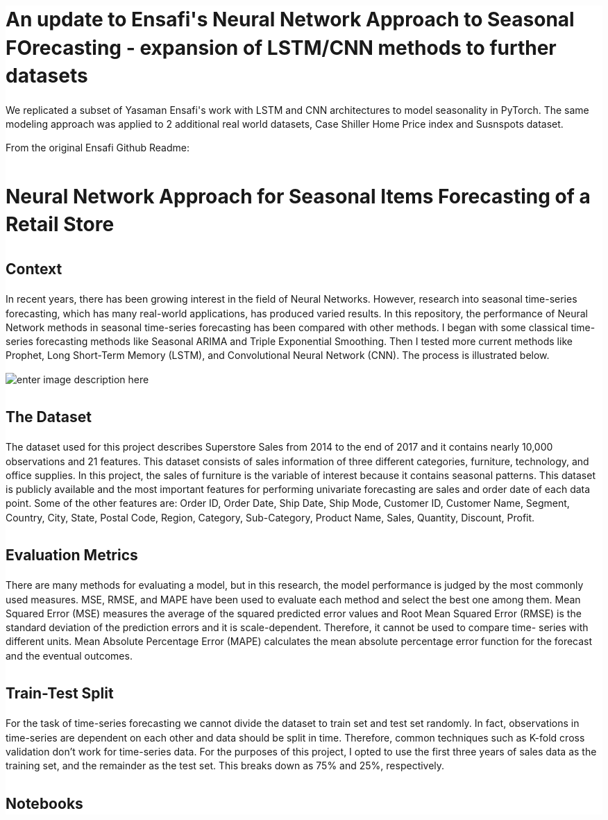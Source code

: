 # An update to Ensafi's Neural Network Approach to Seasonal FOrecasting - expansion of LSTM/CNN methods to further datasets
We replicated a subset of Yasaman Ensafi's work with LSTM and CNN architectures to model seasonality in PyTorch. The same modeling approach was applied to 2 additional real world datasets, Case Shiller Home Price index and Susnspots dataset. 


From the original Ensafi Github Readme:
# Neural Network Approach for Seasonal Items Forecasting of a Retail Store
## Context
In recent years, there has been growing interest in the field of Neural Networks. However, research into seasonal time-series forecasting, which has many real-world applications, has produced varied results. In this repository, the performance of Neural Network methods in seasonal time-series forecasting has been compared with other methods. 
I began with some classical time-series forecasting methods like Seasonal ARIMA and Triple Exponential Smoothing. Then I tested more current methods like Prophet, Long Short-Term Memory (LSTM), and Convolutional Neural Network (CNN). 
The process is illustrated below.

![enter image description here](https://raw.githubusercontent.com/yasamanensafi/retail_store_sales_forecasting/master/img/1.png)

##  The  Dataset
The dataset used for this project describes Superstore Sales from 2014 to the end of 2017 and it contains nearly 10,000 observations and 21 features. This dataset consists of sales information of three different categories, furniture, technology, and office supplies. In this project, the sales of furniture is the variable of interest because it contains seasonal patterns.
This dataset is publicly available and the most important features for performing univariate forecasting are sales and order date of each data point.  Some of the other features are: Order ID, Order Date, Ship Date, Ship Mode, Customer ID, Customer Name, Segment, Country, City, State, Postal Code, Region, Category, Sub-Category, Product Name, Sales, Quantity, Discount, Profit. 
## Evaluation Metrics
There are many methods for evaluating a model, but in this research, the model performance is judged by the most commonly used measures. MSE, RMSE, and MAPE have been used to evaluate each method and select the best one among them. Mean Squared Error (MSE) measures the average of the squared predicted error values and Root Mean Squared Error (RMSE) is the standard deviation of the prediction errors and it is scale-dependent. Therefore, it cannot be used to compare time- series with different units. Mean Absolute Percentage Error (MAPE) calculates the mean absolute percentage error function for the forecast and the eventual outcomes.
## Train-Test Split
For the task of  time-series forecasting we cannot divide the dataset to train set and test set randomly. In fact, observations in time-series are dependent on each other and data should be split in time. Therefore, common techniques such as K-fold cross validation don’t work for time-series data. For the purposes of this project, I opted to use the first three years of sales data as the training set, and the remainder as the test set. This breaks down as 75% and 25%, respectively. 
## Notebooks
